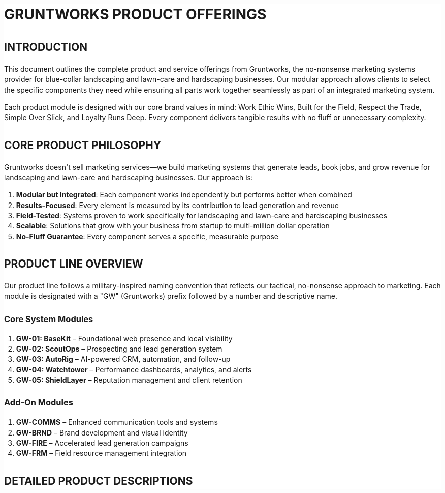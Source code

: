 # GRUNTWORKS PRODUCT OFFERINGS

## INTRODUCTION

This document outlines the complete product and service offerings from Gruntworks, the no-nonsense marketing systems provider for blue-collar landscaping and lawn-care and hardscaping businesses. Our modular approach allows clients to select the specific components they need while ensuring all parts work together seamlessly as part of an integrated marketing system.

Each product module is designed with our core brand values in mind: Work Ethic Wins, Built for the Field, Respect the Trade, Simple Over Slick, and Loyalty Runs Deep. Every component delivers tangible results with no fluff or unnecessary complexity.

## CORE PRODUCT PHILOSOPHY

Gruntworks doesn't sell marketing services—we build marketing systems that generate leads, book jobs, and grow revenue for landscaping and lawn-care and hardscaping businesses. Our approach is:

1. **Modular but Integrated**: Each component works independently but performs better when combined
2. **Results-Focused**: Every element is measured by its contribution to lead generation and revenue
3. **Field-Tested**: Systems proven to work specifically for landscaping and lawn-care and hardscaping businesses
4. **Scalable**: Solutions that grow with your business from startup to multi-million dollar operation
5. **No-Fluff Guarantee**: Every component serves a specific, measurable purpose

## PRODUCT LINE OVERVIEW

Our product line follows a military-inspired naming convention that reflects our tactical, no-nonsense approach to marketing. Each module is designated with a "GW" (Gruntworks) prefix followed by a number and descriptive name.

### Core System Modules

1. **GW-01: BaseKit** – Foundational web presence and local visibility
2. **GW-02: ScoutOps** – Prospecting and lead generation system
3. **GW-03: AutoRig** – AI-powered CRM, automation, and follow-up
4. **GW-04: Watchtower** – Performance dashboards, analytics, and alerts
5. **GW-05: ShieldLayer** – Reputation management and client retention

### Add-On Modules

1. **GW-COMMS** – Enhanced communication tools and systems
2. **GW-BRND** – Brand development and visual identity
3. **GW-FIRE** – Accelerated lead generation campaigns
4. **GW-FRM** – Field resource management integration

## DETAILED PRODUCT DESCRIPTIONS
